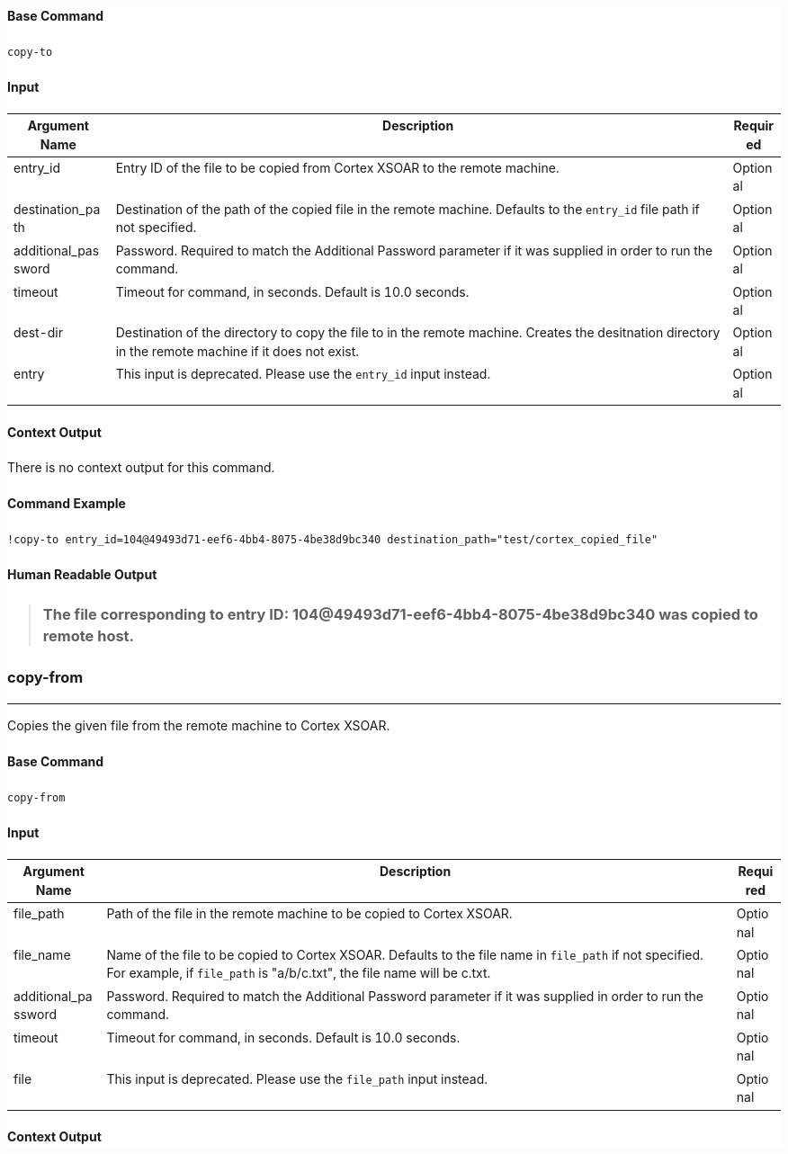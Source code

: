 #### Base Command

`copy-to`
#### Input

| **Argument Name**   | **Description**                                                                                                                                                                                             | **Required** |
|---------------------|-------------------------------------------------------------------------------------------------------------------------------------------------------------------------------------------------------------|--------------|
| entry_id            | Entry ID of the file to be copied from Cortex XSOAR to the remote machine.                                                                                                                                  | Optional     | 
| destination_path    | Destination of the path of the copied file in the remote machine. Defaults to the `entry_id` file path if not specified.                                                                                    | Optional     | 
| additional_password | Password. Required to match the Additional Password parameter if it was supplied in order to run the command.                                                                                               | Optional     | 
| timeout             | Timeout for command, in seconds. Default is 10.0 seconds.                                                                                                                                                   | Optional     |
| dest-dir            | Destination of the directory to copy the file to in the remote machine. Creates the desitnation directory in the remote machine if it does not exist. | Optional     | 
| entry               | This input is deprecated. Please use the `entry_id` input instead.                                                                                                                                          | Optional     | 


#### Context Output

There is no context output for this command.

#### Command Example
```!copy-to entry_id=104@49493d71-eef6-4bb4-8075-4be38d9bc340 destination_path="test/cortex_copied_file"```

#### Human Readable Output

>### The file corresponding to entry ID: 104@49493d71-eef6-4bb4-8075-4be38d9bc340 was copied to remote host.

### copy-from
***
Copies the given file from the remote machine to Cortex XSOAR.


#### Base Command

`copy-from`
#### Input

| **Argument Name** | **Description**                                                                                                                                                                    | **Required** |
| --- |------------------------------------------------------------------------------------------------------------------------------------------------------------------------------------|--------------|
| file_path | Path of the file in the remote machine to be copied to Cortex XSOAR.                                                                                                               | Optional     | 
| file_name | Name of the file to be copied to Cortex XSOAR. Defaults to the file name in `file_path` if not specified. For example, if `file_path` is "a/b/c.txt", the file name will be c.txt. | Optional     | 
| additional_password | Password. Required to match the Additional Password parameter if it was supplied in order to run the command.                                                                      | Optional     | 
| timeout | Timeout for command, in seconds. Default is 10.0 seconds.                                                                                                                          | Optional     |
| file | This input is deprecated. Please use the `file_path` input instead.                                                                                                                | Optional     | 


#### Context Output
```